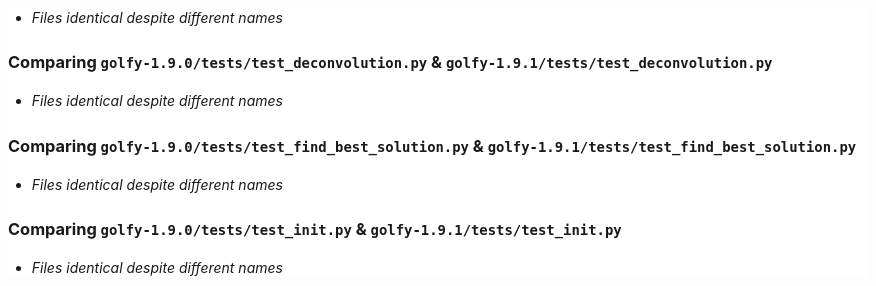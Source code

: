  * *Files identical despite different names*

### Comparing `golfy-1.9.0/tests/test_deconvolution.py` & `golfy-1.9.1/tests/test_deconvolution.py`

 * *Files identical despite different names*

### Comparing `golfy-1.9.0/tests/test_find_best_solution.py` & `golfy-1.9.1/tests/test_find_best_solution.py`

 * *Files identical despite different names*

### Comparing `golfy-1.9.0/tests/test_init.py` & `golfy-1.9.1/tests/test_init.py`

 * *Files identical despite different names*

